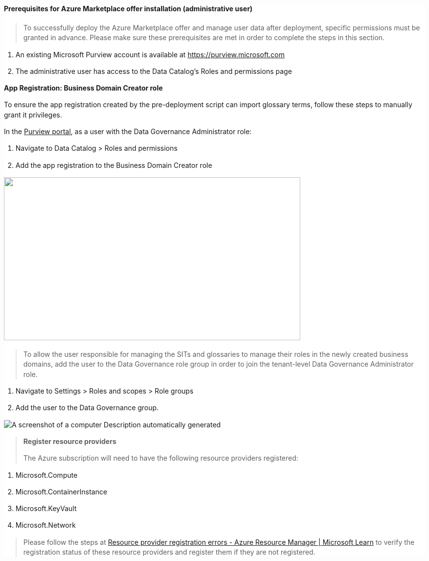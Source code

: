 #### Prerequisites for Azure Marketplace offer installation (administrative user)

> To successfully deploy the Azure Marketplace offer and manage user
> data after deployment, specific permissions must be granted in
> advance. Please make sure these prerequisites are met in order to
> complete the steps in this section.

1.  An existing Microsoft Purview account is available at
    <https://purview.microsoft.com>

2.  The administrative user has access to the Data Catalog’s Roles and
    permissions page

**App Registration: Business Domain Creator role**

To ensure the app registration created by the pre-deployment script can
import glossary terms, follow these steps to manually grant it
privileges.

In the [Purview portal](https://purview.microsoft.com), as a user with
the Data Governance Administrator role:

1.  Navigate to Data Catalog \> Roles and permissions

2.  Add the app registration to the Business Domain Creator role

<img src="media/image10.png" style="width:6.30208in;height:3.46875in" />

> To allow the user responsible for managing the SITs and glossaries to
> manage their roles in the newly created business domains, add the user
> to the Data Governance role group in order to join the tenant-level
> Data Governance Administrator role.

1.  Navigate to Settings \> Roles and scopes \> Role groups

2.  Add the user to the Data Governance group.

<img src="media/image11.png" style="width:6.30486in;height:3.33681in"
alt="A screenshot of a computer Description automatically generated" />

> **Register resource providers**
>
> The Azure subscription will need to have the following resource
> providers registered:

1.  Microsoft.Compute

2.  Microsoft.ContainerInstance

3.  Microsoft.KeyVault

4.  Microsoft.Network

> Please follow the steps at [Resource provider registration errors -
> Azure Resource Manager \| Microsoft
> Learn](https://learn.microsoft.com/en-us/azure/azure-resource-manager/troubleshooting/error-register-resource-provider?tabs=azure-portal)
> to verify the registration status of these resource providers and
> register them if they are not registered.
